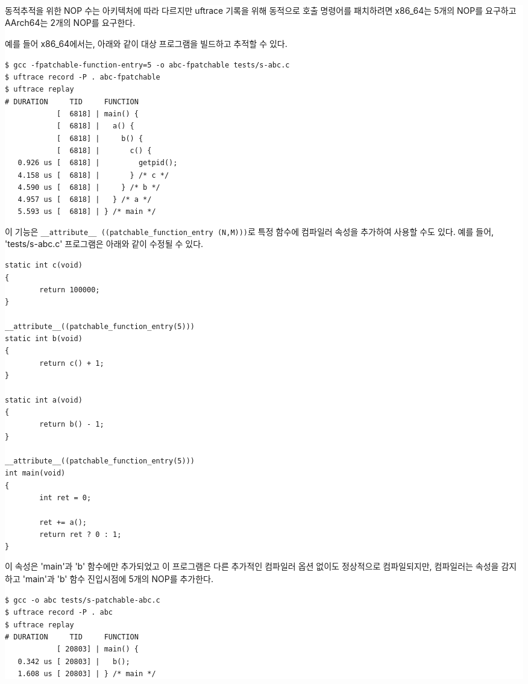 동적추적을 위한 NOP 수는 아키텍처에 따라 다르지만 uftrace 기록을 위해
동적으로 호출 명령어를 패치하려면 x86_64는 5개의 NOP를 요구하고 AArch64는 2개의 NOP를 요구한다.

예를 들어 x86_64에서는, 아래와 같이 대상 프로그램을 빌드하고 추적할 수 있다.

    $ gcc -fpatchable-function-entry=5 -o abc-fpatchable tests/s-abc.c
    $ uftrace record -P . abc-fpatchable
    $ uftrace replay
    # DURATION     TID     FUNCTION
                [  6818] | main() {
                [  6818] |   a() {
                [  6818] |     b() {
                [  6818] |       c() {
       0.926 us [  6818] |         getpid();
       4.158 us [  6818] |       } /* c */
       4.590 us [  6818] |     } /* b */
       4.957 us [  6818] |   } /* a */
       5.593 us [  6818] | } /* main */

이 기능은 `__attribute__ ((patchable_function_entry (N,M)))`로 특정 함수에
컴파일러 속성을 추가하여 사용할 수도 있다.
예를 들어, 'tests/s-abc.c' 프로그램은 아래와 같이 수정될 수 있다.

    static int c(void)
    {
            return 100000;
    }

    __attribute__((patchable_function_entry(5)))
    static int b(void)
    {
            return c() + 1;
    }

    static int a(void)
    {
            return b() - 1;
    }

    __attribute__((patchable_function_entry(5)))
    int main(void)
    {
            int ret = 0;

            ret += a();
            return ret ? 0 : 1;
    }

이 속성은 'main'과 'b' 함수에만 추가되었고 이 프로그램은 다른 추가적인 컴파일러 옵션 없이도
정상적으로 컴파일되지만, 컴파일러는 속성을 감지하고 'main'과 'b' 함수 진입시점에 5개의 NOP를 추가한다.

    $ gcc -o abc tests/s-patchable-abc.c
    $ uftrace record -P . abc
    $ uftrace replay
    # DURATION     TID     FUNCTION
                [ 20803] | main() {
       0.342 us [ 20803] |   b();
       1.608 us [ 20803] | } /* main */
